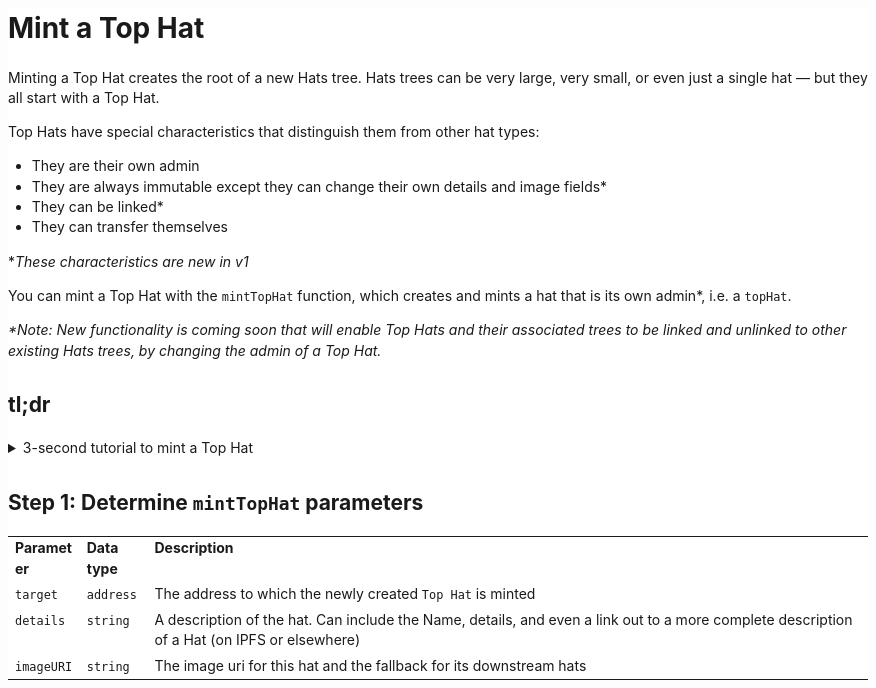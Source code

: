 
# Mint a Top Hat  
Minting a Top Hat creates the root of a new Hats tree. Hats trees can be very large, very small, or even just a single hat — but they all start with a Top Hat. 

Top Hats have special characteristics that distinguish them from other hat types:
- They are their own admin
- They are always immutable except they can change their own details and image fields*
- They can be linked*
- They can transfer themselves

*_These characteristics are new in v1_


You can mint a Top Hat with the `mintTopHat` function, which creates and mints a hat that is its own admin*, i.e. a `topHat`.


_*Note: New functionality is coming soon that will enable Top Hats and their associated trees to be linked and unlinked to other existing Hats trees, by changing the admin of a Top Hat._

## tl;dr
<details><summary>3-second tutorial to mint a Top Hat</summary></details>

## Step 1: Determine `mintTopHat` parameters

<table>
  <tr>
   <td><strong>Parameter</strong>
   </td>
   <td><strong>Data type</strong>
   </td>
   <td><strong>Description</strong>
   </td>
  </tr>
  <tr>
   <td><code>target</code>
   </td>
   <td><code>address</code>
   </td>
   <td>The address to which the newly created <code>Top Hat</code> is minted
   </td>
  </tr>
  <tr>
   <td><code>details</code>
   </td>
   <td><code>string</code>
   </td>
   <td>A description of the hat. Can include the Name, details, and even a link out to a more complete description of a Hat (on IPFS or elsewhere)
   </td>
  </tr>
  <tr>
   <td><code>imageURI</code>
   </td>
   <td><code>string</code>
   </td>
   <td>The image uri for this hat and the fallback for its downstream hats
   </td>
  </tr>
</table>
